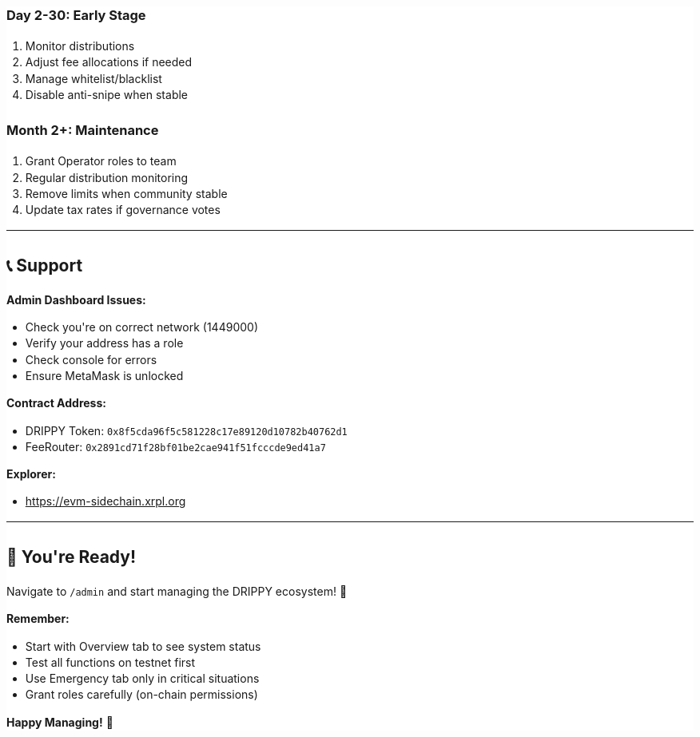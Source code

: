 ### **Day 2-30: Early Stage**
1. Monitor distributions
2. Adjust fee allocations if needed
3. Manage whitelist/blacklist
4. Disable anti-snipe when stable

### **Month 2+: Maintenance**
1. Grant Operator roles to team
2. Regular distribution monitoring
3. Remove limits when community stable
4. Update tax rates if governance votes

---

## 📞 Support

**Admin Dashboard Issues:**
- Check you're on correct network (1449000)
- Verify your address has a role
- Check console for errors
- Ensure MetaMask is unlocked

**Contract Address:**
- DRIPPY Token: `0x8f5cda96f5c581228c17e89120d10782b40762d1`
- FeeRouter: `0x2891cd71f28bf01be2cae941f51fcccde9ed41a7`

**Explorer:**
- https://evm-sidechain.xrpl.org

---

## 🎉 You're Ready!

Navigate to `/admin` and start managing the DRIPPY ecosystem! 🚀

**Remember:**
- Start with Overview tab to see system status
- Test all functions on testnet first
- Use Emergency tab only in critical situations
- Grant roles carefully (on-chain permissions)

**Happy Managing!** 👑


